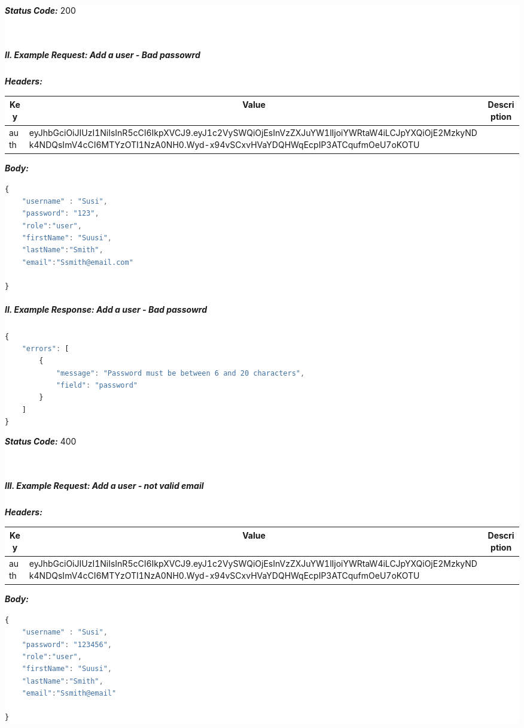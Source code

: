 **_Status Code:_** 200

<br>

##### II. Example Request: Add a user - Bad passowrd

**_Headers:_**

| Key  | Value                                                                                                                                                                    | Description |
| ---- | ------------------------------------------------------------------------------------------------------------------------------------------------------------------------ | ----------- |
| auth | eyJhbGciOiJIUzI1NiIsInR5cCI6IkpXVCJ9.eyJ1c2VySWQiOjEsInVzZXJuYW1lIjoiYWRtaW4iLCJpYXQiOjE2MzkyNDk4NDQsImV4cCI6MTYzOTI1NzA0NH0.Wyd-x94vSCxvHVaYDQHWqEcpIP3ATCqufmOeU7oKOTU |             |

**_Body:_**

```js
{
    "username" : "Susi",
    "password": "123",
    "role":"user",
    "firstName": "Suusi",
    "lastName":"Smith",
    "email":"Ssmith@email.com"

}
```

##### II. Example Response: Add a user - Bad passowrd

```js
{
    "errors": [
        {
            "message": "Password must be between 6 and 20 characters",
            "field": "password"
        }
    ]
}
```

**_Status Code:_** 400

<br>

##### III. Example Request: Add a user - not valid email

**_Headers:_**

| Key  | Value                                                                                                                                                                    | Description |
| ---- | ------------------------------------------------------------------------------------------------------------------------------------------------------------------------ | ----------- |
| auth | eyJhbGciOiJIUzI1NiIsInR5cCI6IkpXVCJ9.eyJ1c2VySWQiOjEsInVzZXJuYW1lIjoiYWRtaW4iLCJpYXQiOjE2MzkyNDk4NDQsImV4cCI6MTYzOTI1NzA0NH0.Wyd-x94vSCxvHVaYDQHWqEcpIP3ATCqufmOeU7oKOTU |             |

**_Body:_**

```js
{
    "username" : "Susi",
    "password": "123456",
    "role":"user",
    "firstName": "Suusi",
    "lastName":"Smith",
    "email":"Ssmith@email"

}
```
